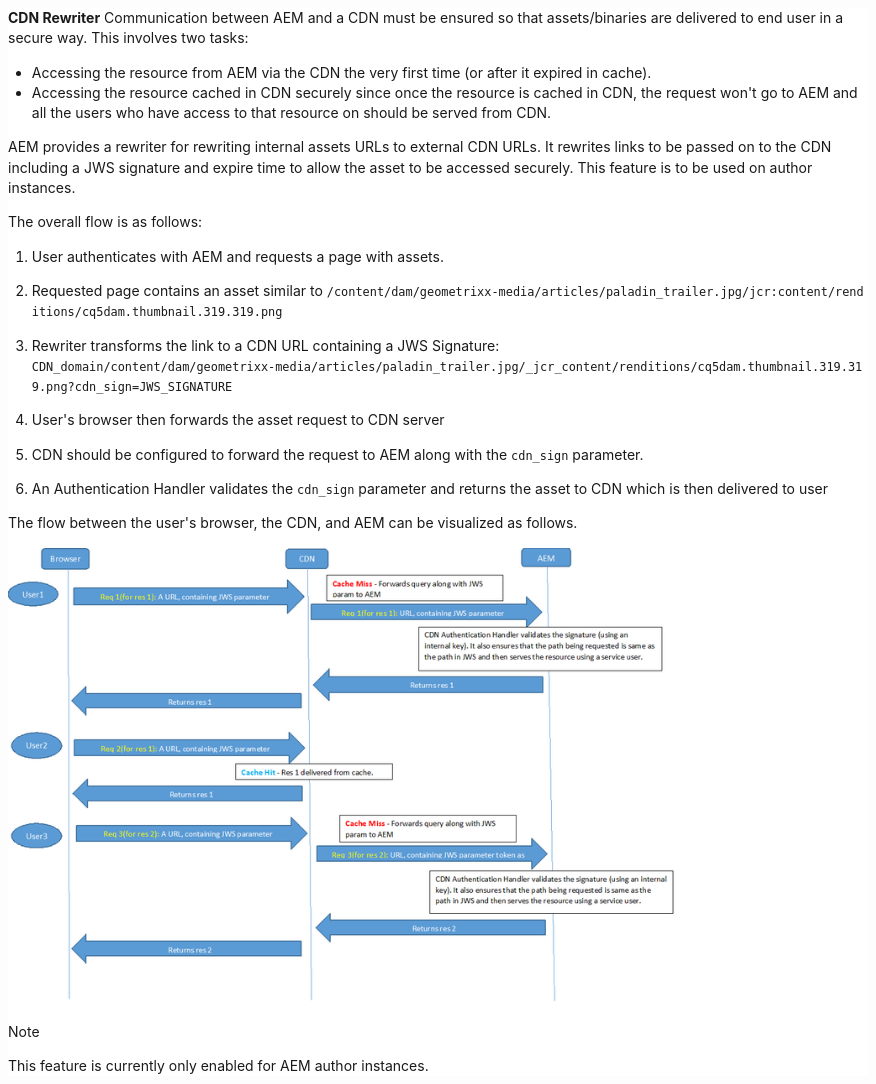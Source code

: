 **CDN Rewriter** Communication between AEM and a CDN must be ensured so that assets/binaries are delivered to end user in a secure way. This involves two tasks:

* Accessing the resource from AEM via the CDN the very first time (or after it expired in cache).
* Accessing the resource cached in CDN securely since once the resource is cached in CDN, the request won't go to AEM and all the users who have access to that resource on should be served from CDN.

AEM provides a rewriter for rewriting internal assets URLs to external CDN URLs. It rewrites links to be passed on to the CDN including a JWS signature and expire time to allow the asset to be accessed securely. This feature is to be used on author instances.

The overall flow is as follows:

1. User authenticates with AEM and requests a page with assets.
1. Requested page contains an asset similar to `/content/dam/geometrixx-media/articles/paladin_trailer.jpg/jcr:content/renditions/cq5dam.thumbnail.319.319.png`
1. Rewriter transforms the link to a CDN URL containing a JWS Signature:  
   `CDN_domain/content/dam/geometrixx-media/articles/paladin_trailer.jpg/_jcr_content/renditions/cq5dam.thumbnail.319.319.png?cdn_sign=JWS_SIGNATURE`

1. User's browser then forwards the asset request to CDN server
1. CDN should be configured to forward the request to AEM along with the `cdn_sign` parameter.
1. An Authentication Handler validates the `cdn_sign` parameter and returns the asset to CDN which is then delivered to user

The flow between the user's browser, the CDN, and AEM can be visualized as follows.

![](assets/chlimage_1-8.png)

>[!NOTE]
>
>This feature is currently only enabled for AEM author instances.
